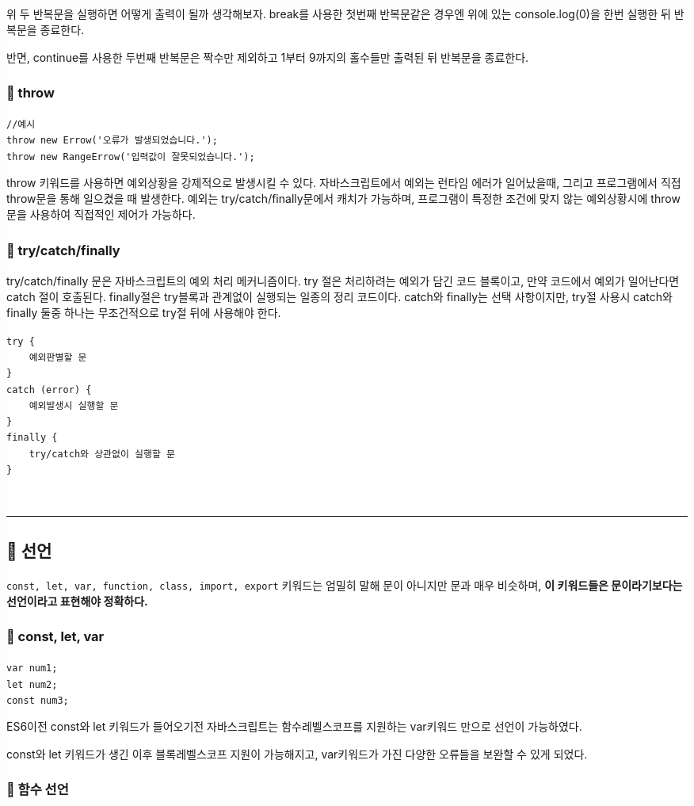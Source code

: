 위 두 반복문을 실행하면 어떻게 출력이 될까 생각해보자.
break를 사용한 첫번째 반복문같은 경우엔 위에 있는 console.log(0)을 한번 실행한 뒤 반복문을 종료한다.

반면, continue를 사용한 두번째 반복문은 짝수만 제외하고 1부터 9까지의 홀수들만 출력된 뒤 반복문을 종료한다.

<h3 id="5"> 🔗 throw</h3>

```
//예시
throw new Errow('오류가 발생되었습니다.');
throw new RangeErrow('입력값이 잘못되었습니다.');
```

throw 키워드를 사용하면 예외상황을 강제적으로 발생시킬 수 있다.
자바스크립트에서 예외는 런타임 에러가 일어났을때, 그리고 프로그램에서 직접 throw문을 통해 일으켰을 때 발생한다.
예외는 try/catch/finally문에서 캐치가 가능하며, 프로그램이 특정한 조건에 맞지 않는 예외상황시에 throw 문을 사용하여 직접적인 제어가 가능하다.

<h3 id="6"> 🔗 try/catch/finally</h3>

try/catch/finally 문은 자바스크립트의 예외 처리 메커니즘이다.
try 절은 처리하려는 예외가 담긴 코드 블록이고,
만약 코드에서 예외가 일어난다면 catch 절이 호출된다.
finally절은 try블록과 관계없이 실행되는 일종의 정리 코드이다.
catch와 finally는 선택 사항이지만, try절 사용시 catch와 finally 둘중 하나는 무조건적으로 try절 뒤에 사용해야 한다.

```
try {
	예외판별할 문
}
catch (error) {
	예외발생시 실행할 문
}
finally {
	try/catch와 상관없이 실행할 문
}
```

<br>

---

<h2 id="7"> 📌 선언</h2>

`const, let, var, function, class, import, export` 키워드는 엄밀히 말해 문이 아니지만 문과 매우 비슷하며, **이 키워드들은 문이라기보다는 선언이라고 표현해야 정확하다.**

<h3 id="8"> 🔗 const, let, var</h3>

```
var num1;
let num2;
const num3;
```

ES6이전 const와 let 키워드가 들어오기전 자바스크립트는 함수레벨스코프를 지원하는 var키워드 만으로 선언이 가능하였다.

const와 let 키워드가 생긴 이후 블록레벨스코프 지원이 가능해지고, var키워드가 가진 다양한 오류들을 보완할 수 있게 되었다.

<h3 id="9"> 🔗 함수 선언</h3>
